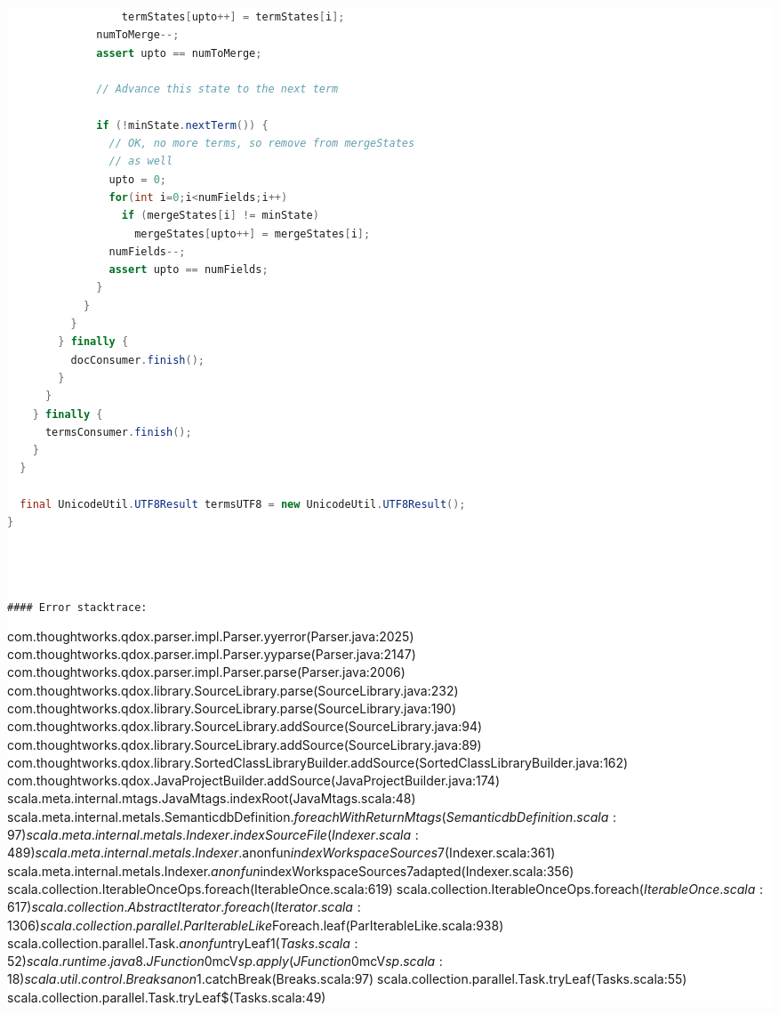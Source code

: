 ```java
                  termStates[upto++] = termStates[i];
              numToMerge--;
              assert upto == numToMerge;

              // Advance this state to the next term

              if (!minState.nextTerm()) {
                // OK, no more terms, so remove from mergeStates
                // as well
                upto = 0;
                for(int i=0;i<numFields;i++)
                  if (mergeStates[i] != minState)
                    mergeStates[upto++] = mergeStates[i];
                numFields--;
                assert upto == numFields;
              }
            }
          }
        } finally {
          docConsumer.finish();
        }
      }
    } finally {
      termsConsumer.finish();
    }
  }

  final UnicodeUtil.UTF8Result termsUTF8 = new UnicodeUtil.UTF8Result();
}

```

```



#### Error stacktrace:

```
com.thoughtworks.qdox.parser.impl.Parser.yyerror(Parser.java:2025)
	com.thoughtworks.qdox.parser.impl.Parser.yyparse(Parser.java:2147)
	com.thoughtworks.qdox.parser.impl.Parser.parse(Parser.java:2006)
	com.thoughtworks.qdox.library.SourceLibrary.parse(SourceLibrary.java:232)
	com.thoughtworks.qdox.library.SourceLibrary.parse(SourceLibrary.java:190)
	com.thoughtworks.qdox.library.SourceLibrary.addSource(SourceLibrary.java:94)
	com.thoughtworks.qdox.library.SourceLibrary.addSource(SourceLibrary.java:89)
	com.thoughtworks.qdox.library.SortedClassLibraryBuilder.addSource(SortedClassLibraryBuilder.java:162)
	com.thoughtworks.qdox.JavaProjectBuilder.addSource(JavaProjectBuilder.java:174)
	scala.meta.internal.mtags.JavaMtags.indexRoot(JavaMtags.scala:48)
	scala.meta.internal.metals.SemanticdbDefinition$.foreachWithReturnMtags(SemanticdbDefinition.scala:97)
	scala.meta.internal.metals.Indexer.indexSourceFile(Indexer.scala:489)
	scala.meta.internal.metals.Indexer.$anonfun$indexWorkspaceSources$7(Indexer.scala:361)
	scala.meta.internal.metals.Indexer.$anonfun$indexWorkspaceSources$7$adapted(Indexer.scala:356)
	scala.collection.IterableOnceOps.foreach(IterableOnce.scala:619)
	scala.collection.IterableOnceOps.foreach$(IterableOnce.scala:617)
	scala.collection.AbstractIterator.foreach(Iterator.scala:1306)
	scala.collection.parallel.ParIterableLike$Foreach.leaf(ParIterableLike.scala:938)
	scala.collection.parallel.Task.$anonfun$tryLeaf$1(Tasks.scala:52)
	scala.runtime.java8.JFunction0$mcV$sp.apply(JFunction0$mcV$sp.scala:18)
	scala.util.control.Breaks$$anon$1.catchBreak(Breaks.scala:97)
	scala.collection.parallel.Task.tryLeaf(Tasks.scala:55)
	scala.collection.parallel.Task.tryLeaf$(Tasks.scala:49)